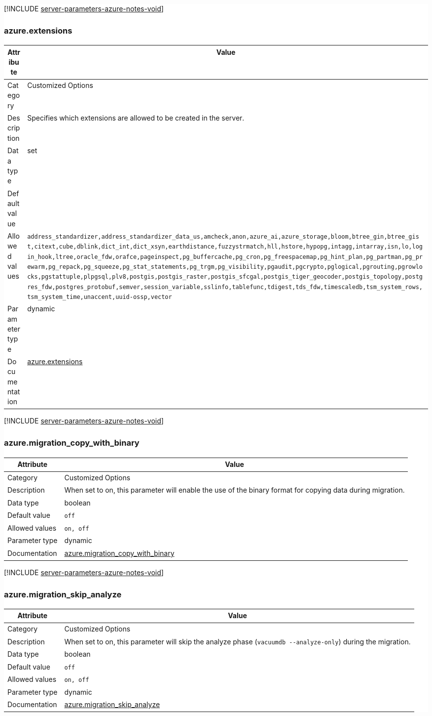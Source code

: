 
[!INCLUDE [server-parameters-azure-notes-void](./server-parameters-azure-notes-void.md)]



### azure.extensions

| Attribute | Value |
| --- | --- |
| Category | Customized Options |
| Description | Specifies which extensions are allowed to be created in the server. |
| Data type | set |
| Default value | |
| Allowed values | `address_standardizer,address_standardizer_data_us,amcheck,anon,azure_ai,azure_storage,bloom,btree_gin,btree_gist,citext,cube,dblink,dict_int,dict_xsyn,earthdistance,fuzzystrmatch,hll,hstore,hypopg,intagg,intarray,isn,lo,login_hook,ltree,oracle_fdw,orafce,pageinspect,pg_buffercache,pg_cron,pg_freespacemap,pg_hint_plan,pg_partman,pg_prewarm,pg_repack,pg_squeeze,pg_stat_statements,pg_trgm,pg_visibility,pgaudit,pgcrypto,pglogical,pgrouting,pgrowlocks,pgstattuple,plpgsql,plv8,postgis,postgis_raster,postgis_sfcgal,postgis_tiger_geocoder,postgis_topology,postgres_fdw,postgres_protobuf,semver,session_variable,sslinfo,tablefunc,tdigest,tds_fdw,timescaledb,tsm_system_rows,tsm_system_time,unaccent,uuid-ossp,vector` |
| Parameter type | dynamic |
| Documentation | [azure.extensions](https://go.microsoft.com/fwlink/?linkid=2274269) |


[!INCLUDE [server-parameters-azure-notes-void](./server-parameters-azure-notes-void.md)]



### azure.migration_copy_with_binary

| Attribute | Value |
| --- | --- |
| Category | Customized Options |
| Description | When set to on, this parameter will enable the use of the binary format for copying data during migration. |
| Data type | boolean |
| Default value | `off` |
| Allowed values | `on, off` |
| Parameter type | dynamic |
| Documentation | [azure.migration_copy_with_binary](https://aka.ms/migration_parameters) |


[!INCLUDE [server-parameters-azure-notes-void](./server-parameters-azure-notes-void.md)]



### azure.migration_skip_analyze

| Attribute | Value |
| --- | --- |
| Category | Customized Options |
| Description | When set to on, this parameter will skip the analyze phase (`vacuumdb --analyze-only`) during the migration. |
| Data type | boolean |
| Default value | `off` |
| Allowed values | `on, off` |
| Parameter type | dynamic |
| Documentation | [azure.migration_skip_analyze](https://aka.ms/migration_parameters) |
